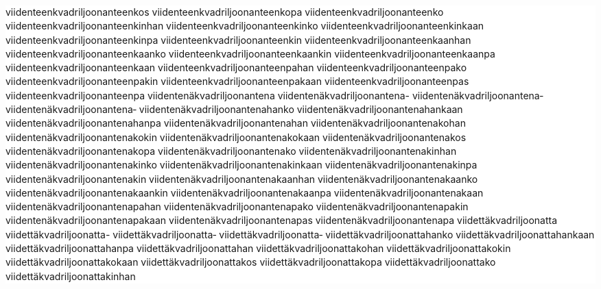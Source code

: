viidenteenkvadriljoonanteenkos
viidenteenkvadriljoonanteenkopa
viidenteenkvadriljoonanteenko
viidenteenkvadriljoonanteenkinhan
viidenteenkvadriljoonanteenkinko
viidenteenkvadriljoonanteenkinkaan
viidenteenkvadriljoonanteenkinpa
viidenteenkvadriljoonanteenkin
viidenteenkvadriljoonanteenkaanhan
viidenteenkvadriljoonanteenkaanko
viidenteenkvadriljoonanteenkaankin
viidenteenkvadriljoonanteenkaanpa
viidenteenkvadriljoonanteenkaan
viidenteenkvadriljoonanteenpahan
viidenteenkvadriljoonanteenpako
viidenteenkvadriljoonanteenpakin
viidenteenkvadriljoonanteenpakaan
viidenteenkvadriljoonanteenpas
viidenteenkvadriljoonanteenpa
viidentenäkvadriljoonantena
viidentenäkvadriljoonantena-
viidentenäkvadriljoonantena‐
viidentenäkvadriljoonantena‑
viidentenäkvadriljoonantenahanko
viidentenäkvadriljoonantenahankaan
viidentenäkvadriljoonantenahanpa
viidentenäkvadriljoonantenahan
viidentenäkvadriljoonantenakohan
viidentenäkvadriljoonantenakokin
viidentenäkvadriljoonantenakokaan
viidentenäkvadriljoonantenakos
viidentenäkvadriljoonantenakopa
viidentenäkvadriljoonantenako
viidentenäkvadriljoonantenakinhan
viidentenäkvadriljoonantenakinko
viidentenäkvadriljoonantenakinkaan
viidentenäkvadriljoonantenakinpa
viidentenäkvadriljoonantenakin
viidentenäkvadriljoonantenakaanhan
viidentenäkvadriljoonantenakaanko
viidentenäkvadriljoonantenakaankin
viidentenäkvadriljoonantenakaanpa
viidentenäkvadriljoonantenakaan
viidentenäkvadriljoonantenapahan
viidentenäkvadriljoonantenapako
viidentenäkvadriljoonantenapakin
viidentenäkvadriljoonantenapakaan
viidentenäkvadriljoonantenapas
viidentenäkvadriljoonantenapa
viidettäkvadriljoonatta
viidettäkvadriljoonatta-
viidettäkvadriljoonatta‐
viidettäkvadriljoonatta‑
viidettäkvadriljoonattahanko
viidettäkvadriljoonattahankaan
viidettäkvadriljoonattahanpa
viidettäkvadriljoonattahan
viidettäkvadriljoonattakohan
viidettäkvadriljoonattakokin
viidettäkvadriljoonattakokaan
viidettäkvadriljoonattakos
viidettäkvadriljoonattakopa
viidettäkvadriljoonattako
viidettäkvadriljoonattakinhan